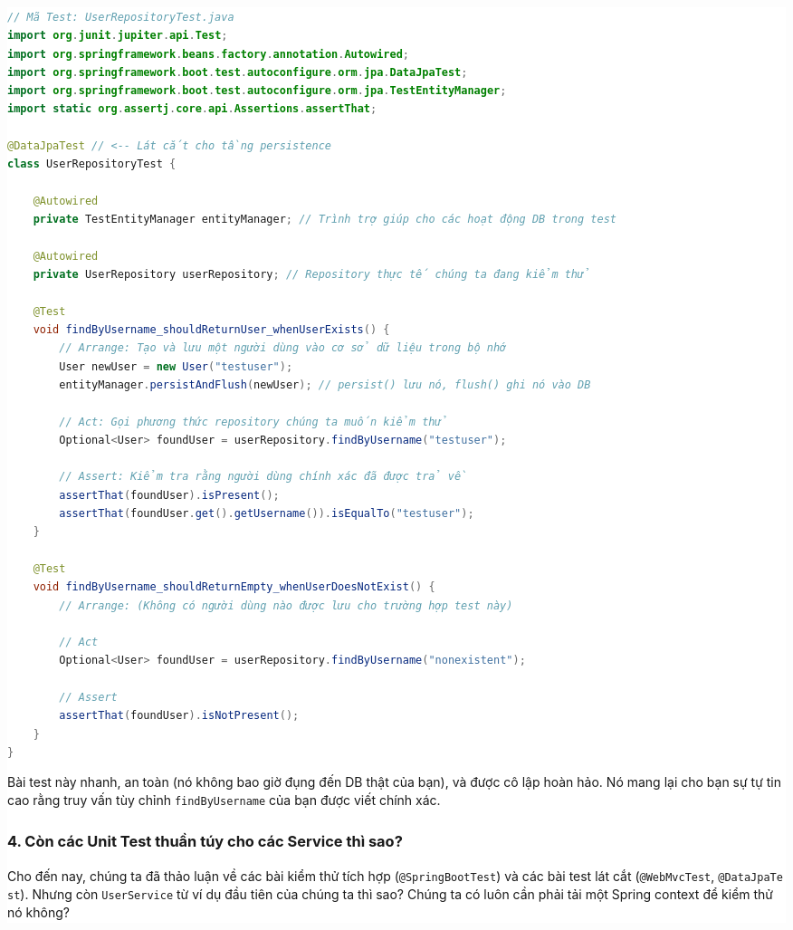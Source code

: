 ```java
// Mã Test: UserRepositoryTest.java
import org.junit.jupiter.api.Test;
import org.springframework.beans.factory.annotation.Autowired;
import org.springframework.boot.test.autoconfigure.orm.jpa.DataJpaTest;
import org.springframework.boot.test.autoconfigure.orm.jpa.TestEntityManager;
import static org.assertj.core.api.Assertions.assertThat;

@DataJpaTest // <-- Lát cắt cho tầng persistence
class UserRepositoryTest {

    @Autowired
    private TestEntityManager entityManager; // Trình trợ giúp cho các hoạt động DB trong test

    @Autowired
    private UserRepository userRepository; // Repository thực tế chúng ta đang kiểm thử

    @Test
    void findByUsername_shouldReturnUser_whenUserExists() {
        // Arrange: Tạo và lưu một người dùng vào cơ sở dữ liệu trong bộ nhớ
        User newUser = new User("testuser");
        entityManager.persistAndFlush(newUser); // persist() lưu nó, flush() ghi nó vào DB

        // Act: Gọi phương thức repository chúng ta muốn kiểm thử
        Optional<User> foundUser = userRepository.findByUsername("testuser");

        // Assert: Kiểm tra rằng người dùng chính xác đã được trả về
        assertThat(foundUser).isPresent();
        assertThat(foundUser.get().getUsername()).isEqualTo("testuser");
    }

    @Test
    void findByUsername_shouldReturnEmpty_whenUserDoesNotExist() {
        // Arrange: (Không có người dùng nào được lưu cho trường hợp test này)

        // Act
        Optional<User> foundUser = userRepository.findByUsername("nonexistent");

        // Assert
        assertThat(foundUser).isNotPresent();
    }
}
```

Bài test này nhanh, an toàn (nó không bao giờ đụng đến DB thật của bạn), và được cô lập hoàn hảo. Nó mang lại cho bạn sự tự tin cao rằng truy vấn tùy chỉnh `findByUsername` của bạn được viết chính xác.

### **4. Còn các Unit Test thuần túy cho các Service thì sao?**

Cho đến nay, chúng ta đã thảo luận về các bài kiểm thử tích hợp (`@SpringBootTest`) và các bài test lát cắt (`@WebMvcTest`, `@DataJpaTest`). Nhưng còn `UserService` từ ví dụ đầu tiên của chúng ta thì sao? Chúng ta có luôn cần phải tải một Spring context để kiểm thử nó không?
